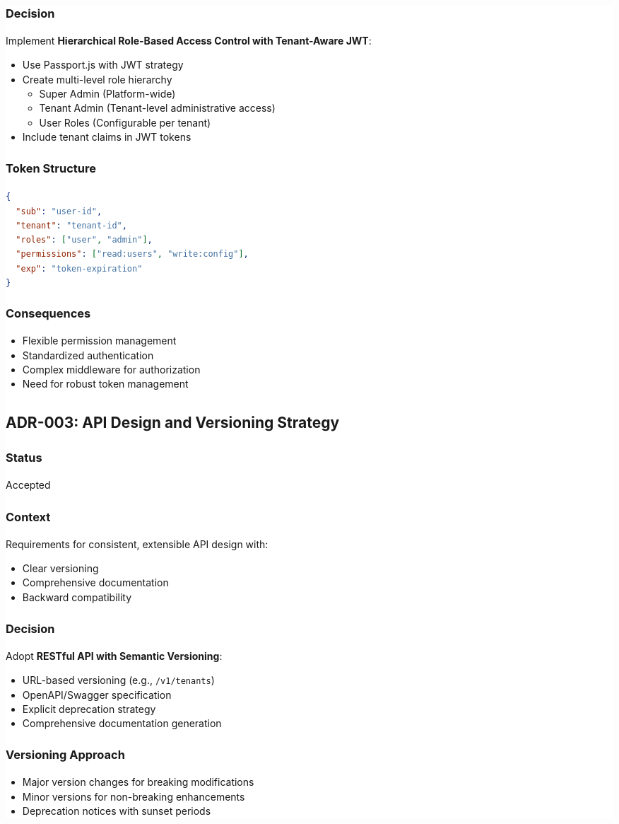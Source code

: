### Decision
Implement **Hierarchical Role-Based Access Control with Tenant-Aware JWT**:
- Use Passport.js with JWT strategy
- Create multi-level role hierarchy
  - Super Admin (Platform-wide)
  - Tenant Admin (Tenant-level administrative access)
  - User Roles (Configurable per tenant)
- Include tenant claims in JWT tokens

### Token Structure
```json
{
  "sub": "user-id",
  "tenant": "tenant-id",
  "roles": ["user", "admin"],
  "permissions": ["read:users", "write:config"],
  "exp": "token-expiration"
}
```

### Consequences
- Flexible permission management
- Standardized authentication
- Complex middleware for authorization
- Need for robust token management

## ADR-003: API Design and Versioning Strategy

### Status
Accepted

### Context
Requirements for consistent, extensible API design with:
- Clear versioning
- Comprehensive documentation
- Backward compatibility

### Decision
Adopt **RESTful API with Semantic Versioning**:
- URL-based versioning (e.g., `/v1/tenants`)
- OpenAPI/Swagger specification
- Explicit deprecation strategy
- Comprehensive documentation generation

### Versioning Approach
- Major version changes for breaking modifications
- Minor versions for non-breaking enhancements
- Deprecation notices with sunset periods
